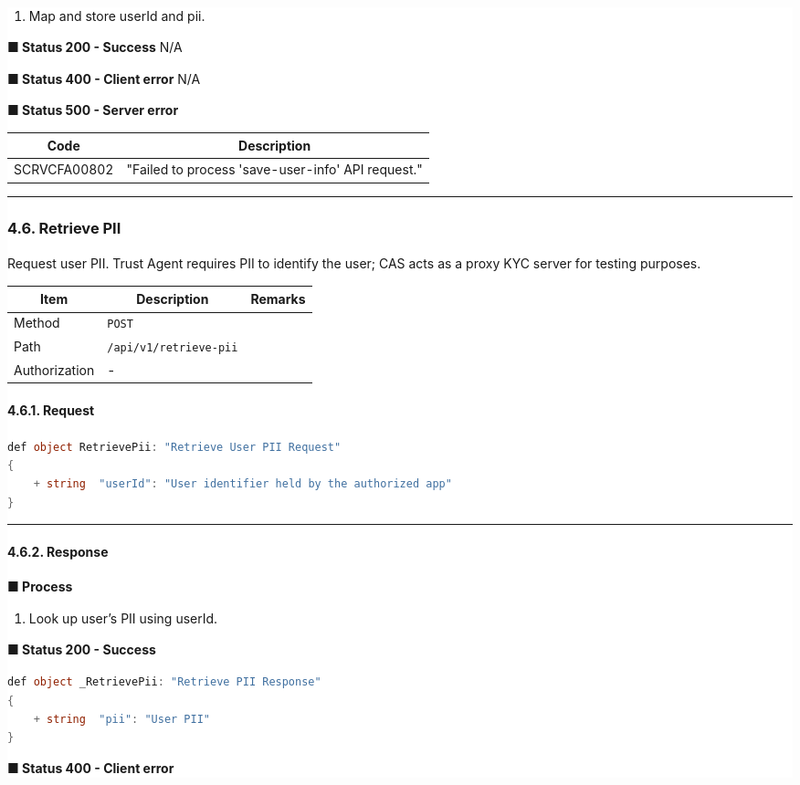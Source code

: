 1. Map and store userId and pii.

**■ Status 200 - Success**
N/A

**■ Status 400 - Client error**
N/A

**■ Status 500 - Server error**

| Code         | Description                                       |
| ------------ | ------------------------------------------------- |
| SCRVCFA00802 | "Failed to process 'save-user-info' API request." |

---

### 4.6. Retrieve PII

Request user PII.
Trust Agent requires PII to identify the user; CAS acts as a proxy KYC server for testing purposes.

| Item          | Description            | Remarks |
| ------------- | ---------------------- | ------- |
| Method        | `POST`                 |         |
| Path          | `/api/v1/retrieve-pii` |         |
| Authorization | -                      |         |

#### 4.6.1. Request

```c#
def object RetrievePii: "Retrieve User PII Request"
{   
    + string  "userId": "User identifier held by the authorized app"
}
```

---

#### 4.6.2. Response

**■ Process**

1. Look up user’s PII using userId.

**■ Status 200 - Success**

```c#
def object _RetrievePii: "Retrieve PII Response"
{
    + string  "pii": "User PII"
}
```

**■ Status 400 - Client error**
